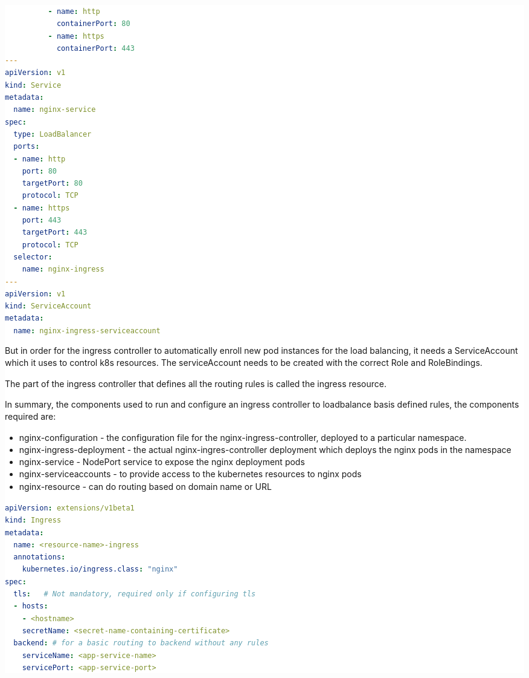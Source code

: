 ```yaml
          - name: http
            containerPort: 80
          - name: https
            containerPort: 443
---
apiVersion: v1
kind: Service
metadata:
  name: nginx-service
spec:
  type: LoadBalancer
  ports:
  - name: http
    port: 80
    targetPort: 80
    protocol: TCP
  - name: https
    port: 443
    targetPort: 443
    protocol: TCP
  selector:
    name: nginx-ingress
---
apiVersion: v1
kind: ServiceAccount
metadata:
  name: nginx-ingress-serviceaccount
```

But in order for the ingress controller to automatically enroll new pod instances for the load balancing, it needs a ServiceAccount which it uses to control k8s resources. The serviceAccount needs to be created with the correct Role and RoleBindings.

The part of the ingress controller that defines all the routing rules is called the ingress resource. 

In summary, the components used to run and configure an ingress controller to loadbalance basis defined rules, the components required are:

- nginx-configuration - the configuration file for the nginx-ingress-controller, deployed to a particular namespace.
- nginx-ingress-deployment - the actual nginx-ingres-controller deployment which deploys the nginx pods in the namespace
- nginx-service - NodePort service to expose the nginx deployment pods
- nginx-serviceaccounts - to provide access to the kubernetes resources to nginx pods
- nginx-resource - can do routing based on domain name or URL

```yaml
apiVersion: extensions/v1beta1
kind: Ingress
metadata:
  name: <resource-name>-ingress
  annotations:
    kubernetes.io/ingress.class: "nginx"
spec:
  tls:   # Not mandatory, required only if configuring tls
  - hosts:
    - <hostname>
    secretName: <secret-name-containing-certificate>
  backend: # for a basic routing to backend without any rules
    serviceName: <app-service-name>
    servicePort: <app-service-port>
```

